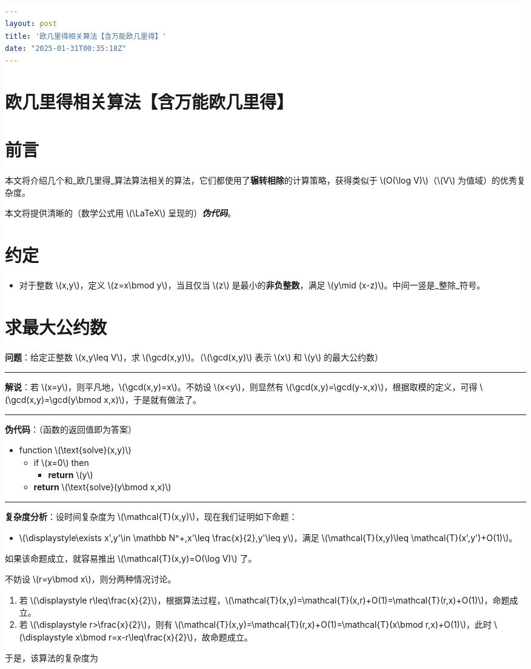 ```yaml
---
layout: post
title: '欧几里得相关算法【含万能欧几里得】'
date: "2025-01-31T00:35:18Z"
---
```

欧几里得相关算法【含万能欧几里得】
=================

前言
==

本文将介绍几个和_欧几里得_算法算法相关的算法，它们都使用了**辗转相除**的计算策略，获得类似于 \\(O(\\log V)\\)（\\(V\\) 为值域）的优秀复杂度。

本文将提供清晰的（数学公式用 \\(\\LaTeX\\) 呈现的）_**伪代码**_。

约定
==

*   对于整数 \\(x,y\\)，定义 \\(z=x\\bmod y\\)，当且仅当 \\(z\\) 是最小的**非负整数**，满足 \\(y\\mid (x-z)\\)。中间一竖是_整除_符号。

求最大公约数
======

**问题**：给定正整数 \\(x,y\\leq V\\)，求 \\(\\gcd(x,y)\\)。（\\(\\gcd(x,y)\\) 表示 \\(x\\) 和 \\(y\\) 的最大公约数）

* * *

**解说**：若 \\(x=y\\)，则平凡地，\\(\\gcd(x,y)=x\\)。不妨设 \\(x<y\\)，则显然有 \\(\\gcd(x,y)=\\gcd(y-x,x)\\)，根据取模的定义，可得 \\(\\gcd(x,y)=\\gcd(y\\bmod x,x)\\)，于是就有做法了。

* * *

**伪代码**：（函数的返回值即为答案）

*   function \\(\\text{solve}(x,y)\\)
    *   if \\(x=0\\) then
        *   **return** \\(y\\)
    *   **return** \\(\\text{solve}(y\\bmod x,x)\\)

* * *

**复杂度分析**：设时间复杂度为 \\(\\mathcal{T}(x,y)\\)，现在我们证明如下命题：

*   \\(\\displaystyle\\exists x',y'\\in \\mathbb N^+,x'\\leq \\frac{x}{2},y'\\leq y\\)，满足 \\(\\mathcal{T}(x,y)\\leq \\mathcal{T}(x',y')+O(1)\\)。

如果该命题成立，就容易推出 \\(\\mathcal{T}(x,y)=O(\\log V)\\) 了。

不妨设 \\(r=y\\bmod x\\)，则分两种情况讨论。

1.  若 \\(\\displaystyle r\\leq\\frac{x}{2}\\)，根据算法过程，\\(\\mathcal{T}(x,y)=\\mathcal{T}(x,r)+O(1)=\\mathcal{T}(r,x)+O(1)\\)，命题成立。
2.  若 \\(\\displaystyle r>\\frac{x}{2}\\)，则有 \\(\\mathcal{T}(x,y)=\\mathcal{T}(r,x)+O(1)=\\mathcal{T}(x\\bmod r,x)+O(1)\\)，此时 \\(\\displaystyle x\\bmod r=x-r\\leq\\frac{x}{2}\\)，故命题成立。

于是，该算法的复杂度为
